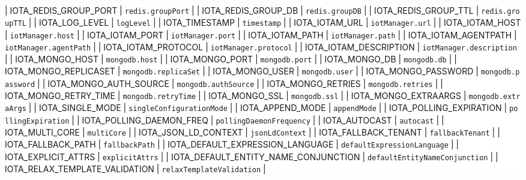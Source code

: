 | IOTA_REDIS_GROUP_PORT                | `redis.groupPort`               |
| IOTA_REDIS_GROUP_DB                  | `redis.groupDB`                 |
| IOTA_REDIS_GROUP_TTL                 | `redis.groupTTL`                |
| IOTA_LOG_LEVEL                       | `logLevel`                      |
| IOTA_TIMESTAMP                       | `timestamp`                     |
| IOTA_IOTAM_URL                       | `iotManager.url`                |
| IOTA_IOTAM_HOST                      | `iotManager.host`               |
| IOTA_IOTAM_PORT                      | `iotManager.port`               |
| IOTA_IOTAM_PATH                      | `iotManager.path`               |
| IOTA_IOTAM_AGENTPATH                 | `iotManager.agentPath`          |
| IOTA_IOTAM_PROTOCOL                  | `iotManager.protocol`           |
| IOTA_IOTAM_DESCRIPTION               | `iotManager.description`        |
| IOTA_MONGO_HOST                      | `mongodb.host`                  |
| IOTA_MONGO_PORT                      | `mongodb.port`                  |
| IOTA_MONGO_DB                        | `mongodb.db`                    |
| IOTA_MONGO_REPLICASET                | `mongodb.replicaSet`            |
| IOTA_MONGO_USER                      | `mongodb.user`                  |
| IOTA_MONGO_PASSWORD                  | `mongodb.password`              |
| IOTA_MONGO_AUTH_SOURCE               | `mongodb.authSource`            |
| IOTA_MONGO_RETRIES                   | `mongodb.retries`               |
| IOTA_MONGO_RETRY_TIME                | `mongodb.retryTime`             |
| IOTA_MONGO_SSL                       | `mongodb.ssl`                   |
| IOTA_MONGO_EXTRAARGS                 | `mongodb.extraArgs`             |
| IOTA_SINGLE_MODE                     | `singleConfigurationMode`       |
| IOTA_APPEND_MODE                     | `appendMode`                    |
| IOTA_POLLING_EXPIRATION              | `pollingExpiration`             |
| IOTA_POLLING_DAEMON_FREQ             | `pollingDaemonFrequency`        |
| IOTA_AUTOCAST                        | `autocast`                      |
| IOTA_MULTI_CORE                      | `multiCore`                     |
| IOTA_JSON_LD_CONTEXT                 | `jsonLdContext`                 |
| IOTA_FALLBACK_TENANT                 | `fallbackTenant`                |
| IOTA_FALLBACK_PATH                   | `fallbackPath`                  |
| IOTA_DEFAULT_EXPRESSION_LANGUAGE     | `defaultExpressionLanguage`     |
| IOTA_EXPLICIT_ATTRS                  | `explicitAttrs`                 |
| IOTA_DEFAULT_ENTITY_NAME_CONJUNCTION | `defaultEntityNameConjunction`  |
| IOTA_RELAX_TEMPLATE_VALIDATION       | `relaxTemplateValidation`       |
